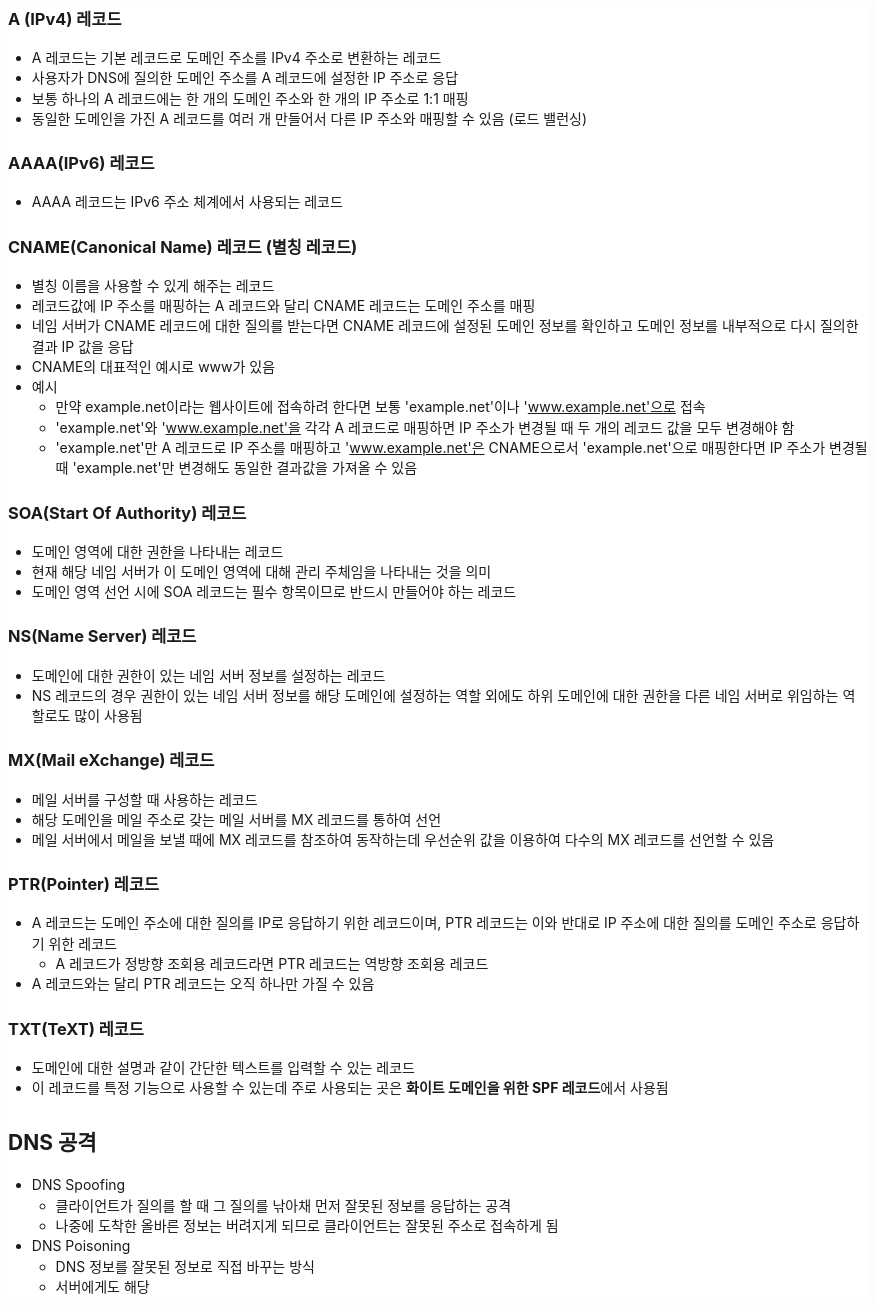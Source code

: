 ### A (IPv4) 레코드

- A 레코드는 기본 레코드로 도메인 주소를 IPv4 주소로 변환하는 레코드
- 사용자가 DNS에 질의한 도메인 주소를 A 레코드에 설정한 IP 주소로 응답
- 보통 하나의 A 레코드에는 한 개의 도메인 주소와 한 개의 IP 주소로 1:1 매핑
- 동일한 도메인을 가진 A 레코드를 여러 개 만들어서 다른 IP 주소와 매핑할 수 있음 (로드 밸런싱)

### AAAA(IPv6) 레코드

- AAAA 레코드는 IPv6 주소 체계에서 사용되는 레코드

### CNAME(Canonical Name) 레코드 (별칭 레코드)

- 별칭 이름을 사용할 수 있게 해주는 레코드
- 레코드값에 IP 주소를 매핑하는 A 레코드와 달리 CNAME 레코드는 도메인 주소를 매핑
- 네임 서버가 CNAME 레코드에 대한 질의를 받는다면 CNAME 레코드에 설정된 도메인 정보를 확인하고 도메인 정보를 내부적으로 다시 질의한 결과 IP 값을 응답
- CNAME의 대표적인 예시로 www가 있음
- 예시
	- 만약 example.net이라는 웹사이트에 접속하려 한다면 보통 'example.net'이나 'www.example.net'으로 접속
	- 'example.net'와 'www.example.net'을 각각 A 레코드로 매핑하면 IP 주소가 변경될 때 두 개의 레코드 값을 모두 변경해야 함
	- 'example.net'만 A 레코드로 IP 주소를 매핑하고 'www.example.net'은 CNAME으로서 'example.net'으로 매핑한다면 IP 주소가 변경될 때 'example.net'만 변경해도 동일한 결과값을 가져올 수 있음

### SOA(Start Of Authority) 레코드

- 도메인 영역에 대한 권한을 나타내는 레코드
- 현재 해당 네임 서버가 이 도메인 영역에 대해 관리 주체임을 나타내는 것을 의미
- 도메인 영역 선언 시에 SOA 레코드는 필수 항목이므로 반드시 만들어야 하는 레코드

### NS(Name Server) 레코드

- 도메인에 대한 권한이 있는 네임 서버 정보를 설정하는 레코드
- NS 레코드의 경우 권한이 있는 네임 서버 정보를 해당 도메인에 설정하는 역할 외에도 하위 도메인에 대한 권한을 다른 네임 서버로 위임하는 역할로도 많이 사용됨

### MX(Mail eXchange) 레코드

- 메일 서버를 구성할 때 사용하는 레코드
- 해당 도메인을 메일 주소로 갖는 메일 서버를 MX 레코드를 통하여 선언
- 메일 서버에서 메일을 보낼 때에 MX 레코드를 참조하여 동작하는데 우선순위 값을 이용하여 다수의 MX 레코드를 선언할 수 있음

### PTR(Pointer) 레코드

- A 레코드는 도메인 주소에 대한 질의를 IP로 응답하기 위한 레코드이며, PTR 레코드는 이와 반대로 IP 주소에 대한 질의를 도메인 주소로 응답하기 위한 레코드
	- A 레코드가 정방향 조회용 레코드라면 PTR 레코드는 역방향 조회용 레코드
- A 레코드와는 달리 PTR 레코드는 오직 하나만 가질 수 있음

### TXT(TeXT) 레코드

- 도메인에 대한 설명과 같이 간단한 텍스트를 입력할 수 있는 레코드
- 이 레코드를 특정 기능으로 사용할 수 있는데 주로 사용되는 곳은 **화이트 도메인을 위한 SPF 레코드**에서 사용됨

## DNS 공격

- DNS Spoofing
	- 클라이언트가 질의를 할 때 그 질의를 낚아채 먼저 잘못된 정보를 응답하는 공격
	- 나중에 도착한 올바른 정보는 버려지게 되므로 클라이언트는 잘못된 주소로 접속하게 됨
- DNS Poisoning
	- DNS 정보를 잘못된 정보로 직접 바꾸는 방식
	- 서버에게도 해당
